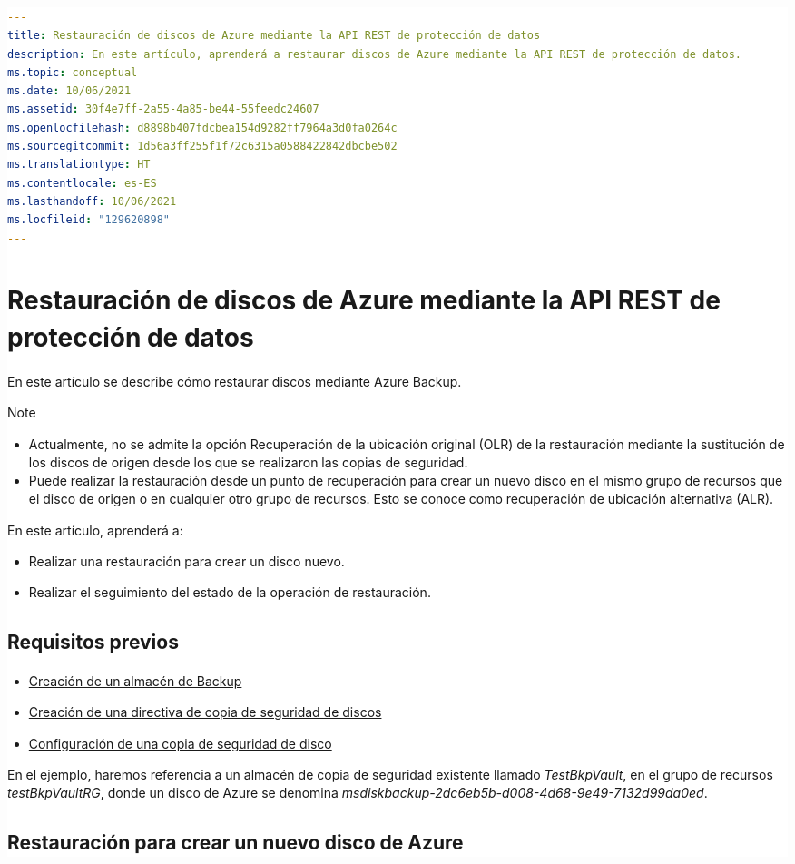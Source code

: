 ```yaml
---
title: Restauración de discos de Azure mediante la API REST de protección de datos
description: En este artículo, aprenderá a restaurar discos de Azure mediante la API REST de protección de datos.
ms.topic: conceptual
ms.date: 10/06/2021
ms.assetid: 30f4e7ff-2a55-4a85-be44-55feedc24607
ms.openlocfilehash: d8898b407fdcbea154d9282ff7964a3d0fa0264c
ms.sourcegitcommit: 1d56a3ff255f1f72c6315a0588422842dbcbe502
ms.translationtype: HT
ms.contentlocale: es-ES
ms.lasthandoff: 10/06/2021
ms.locfileid: "129620898"
---
```

# <a name="restore-azure-disks-using-azure-data-protection-rest-api"></a>Restauración de discos de Azure mediante la API REST de protección de datos

En este artículo se describe cómo restaurar [discos](disk-backup-overview.md) mediante Azure Backup.

>[!Note]
>- Actualmente, no se admite la opción Recuperación de la ubicación original (OLR) de la restauración mediante la sustitución de los discos de origen desde los que se realizaron las copias de seguridad.
>- Puede realizar la restauración desde un punto de recuperación para crear un nuevo disco en el mismo grupo de recursos que el disco de origen o en cualquier otro grupo de recursos. Esto se conoce como recuperación de ubicación alternativa (ALR).

En este artículo, aprenderá a:

- Realizar una restauración para crear un disco nuevo.

- Realizar el seguimiento del estado de la operación de restauración.

## <a name="prerequisites"></a>Requisitos previos

- [Creación de un almacén de Backup](backup-azure-dataprotection-use-rest-api-create-update-backup-vault.md)

- [Creación de una directiva de copia de seguridad de discos](backup-azure-dataprotection-use-rest-api-create-update-disk-policy.md)

- [Configuración de una copia de seguridad de disco](backup-azure-dataprotection-use-rest-api-backup-disks.md)

En el ejemplo, haremos referencia a un almacén de copia de seguridad existente llamado _TestBkpVault_, en el grupo de recursos _testBkpVaultRG_, donde un disco de Azure se denomina _msdiskbackup-2dc6eb5b-d008-4d68-9e49-7132d99da0ed_.

## <a name="restore-to-create-a-new-azure-disk"></a>Restauración para crear un nuevo disco de Azure
